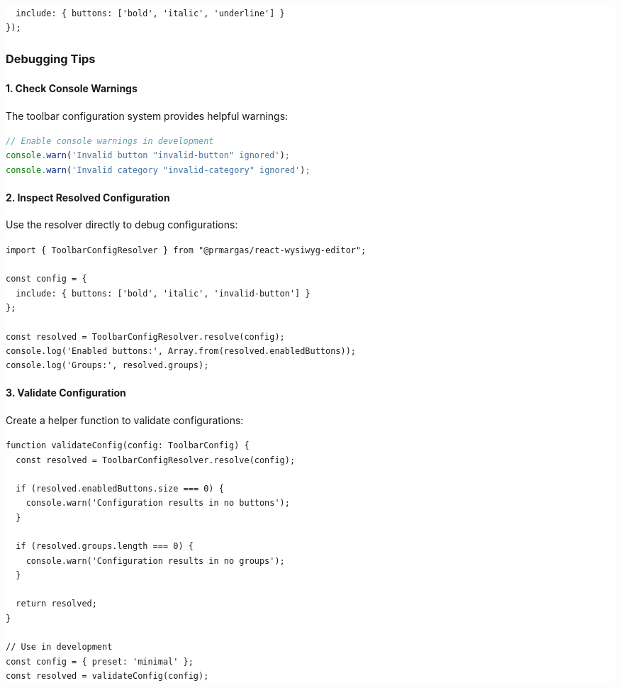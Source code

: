 ```tsx
  include: { buttons: ['bold', 'italic', 'underline'] }
});
```

### Debugging Tips

#### 1. Check Console Warnings

The toolbar configuration system provides helpful warnings:

```javascript
// Enable console warnings in development
console.warn('Invalid button "invalid-button" ignored');
console.warn('Invalid category "invalid-category" ignored');
```

#### 2. Inspect Resolved Configuration

Use the resolver directly to debug configurations:

```tsx
import { ToolbarConfigResolver } from "@prmargas/react-wysiwyg-editor";

const config = {
  include: { buttons: ['bold', 'italic', 'invalid-button'] }
};

const resolved = ToolbarConfigResolver.resolve(config);
console.log('Enabled buttons:', Array.from(resolved.enabledButtons));
console.log('Groups:', resolved.groups);
```

#### 3. Validate Configuration

Create a helper function to validate configurations:

```tsx
function validateConfig(config: ToolbarConfig) {
  const resolved = ToolbarConfigResolver.resolve(config);
  
  if (resolved.enabledButtons.size === 0) {
    console.warn('Configuration results in no buttons');
  }
  
  if (resolved.groups.length === 0) {
    console.warn('Configuration results in no groups');
  }
  
  return resolved;
}

// Use in development
const config = { preset: 'minimal' };
const resolved = validateConfig(config);
```
